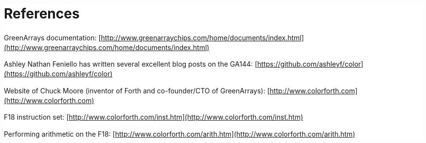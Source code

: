 References
==========

GreenArrays documentation:
[http://www.greenarraychips.com/home/documents/index.html](http://www.greenarraychips.com/home/documents/index.html)

Ashley Nathan Feniello has written several excellent blog posts on the GA144:
[https://github.com/ashleyf/color](https://github.com/ashleyf/color)

Website of Chuck Moore (inventor of Forth and co-founder/CTO of GreenArrays):
[http://www.colorforth.com](http://www.colorforth.com)

F18 instruction set: 
[http://www.colorforth.com/inst.htm](http://www.colorforth.com/inst.htm)

Performing arithmetic on the F18:
[http://www.colorforth.com/arith.htm](http://www.colorforth.com/arith.htm)
